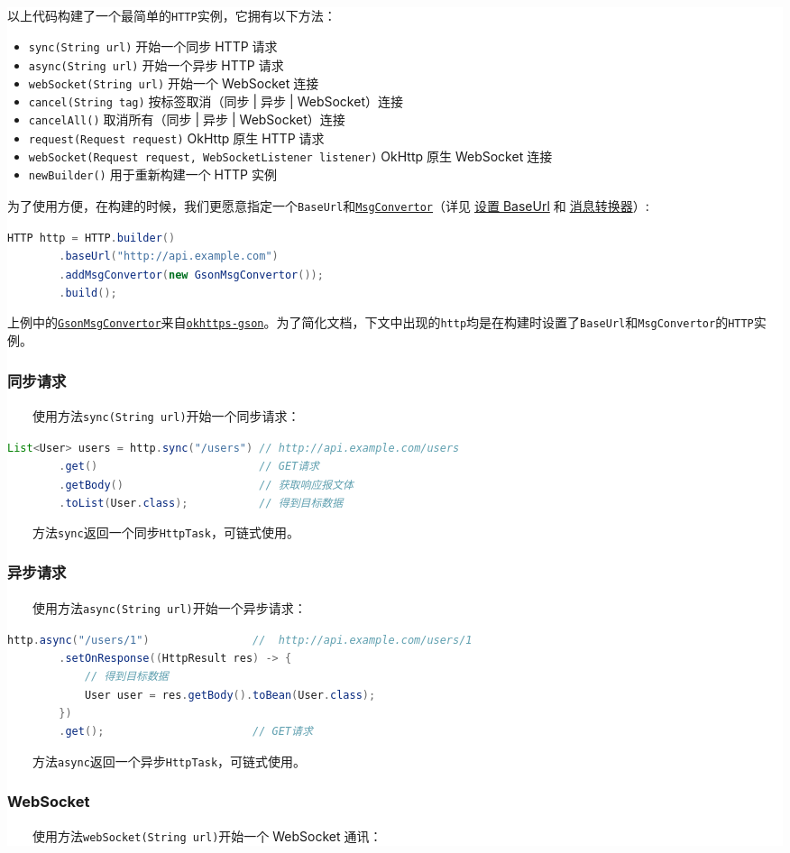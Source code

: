 以上代码构建了一个最简单的`HTTP`实例，它拥有以下方法：

* `sync(String url)`   开始一个同步 HTTP 请求 
* `async(String url)`  开始一个异步 HTTP 请求 
* `webSocket(String url)`  开始一个 WebSocket 连接 
* `cancel(String tag)` 按标签取消（同步 | 异步 | WebSocket）连接
* `cancelAll()`        取消所有（同步 | 异步 | WebSocket）连接
* `request(Request request)`  OkHttp 原生 HTTP 请求 
* `webSocket(Request request, WebSocketListener listener)` OkHttp 原生 WebSocket 连接
* `newBuilder()`       用于重新构建一个 HTTP 实例

为了使用方便，在构建的时候，我们更愿意指定一个`BaseUrl`和[`MsgConvertor`](https://gitee.com/ejlchina-zhxu/okhttps/blob/master/okhttps/src/main/java/com/ejlchina/okhttps/MsgConvertor.java)（详见 [设置 BaseUrl](/v1/configuration.html#设置-baseurl) 和 [消息转换器](/v2/configuration.html#消息转换器)）:

```java
HTTP http = HTTP.builder()
        .baseUrl("http://api.example.com")
        .addMsgConvertor(new GsonMsgConvertor());
        .build();
```

上例中的[`GsonMsgConvertor`](https://gitee.com/ejlchina-zhxu/okhttps/blob/master/okhttps-gson/src/main/java/com/ejlchina/okhttps/GsonMsgConvertor.java)来自[`okhttps-gson`](https://gitee.com/ejlchina-zhxu/okhttps/tree/master/okhttps-gson)。为了简化文档，下文中出现的`http`均是在构建时设置了`BaseUrl`和`MsgConvertor`的`HTTP`实例。

### 同步请求

　　使用方法`sync(String url)`开始一个同步请求：

```java
List<User> users = http.sync("/users") // http://api.example.com/users
        .get()                         // GET请求
        .getBody()                     // 获取响应报文体
        .toList(User.class);           // 得到目标数据
```

　　方法`sync`返回一个同步`HttpTask`，可链式使用。

### 异步请求

　　使用方法`async(String url)`开始一个异步请求：

```java
http.async("/users/1")                //  http://api.example.com/users/1
        .setOnResponse((HttpResult res) -> {
            // 得到目标数据
            User user = res.getBody().toBean(User.class);
        })
        .get();                       // GET请求
```
　　方法`async`返回一个异步`HttpTask`，可链式使用。

### WebSocket

　　使用方法`webSocket(String url)`开始一个 WebSocket 通讯：
